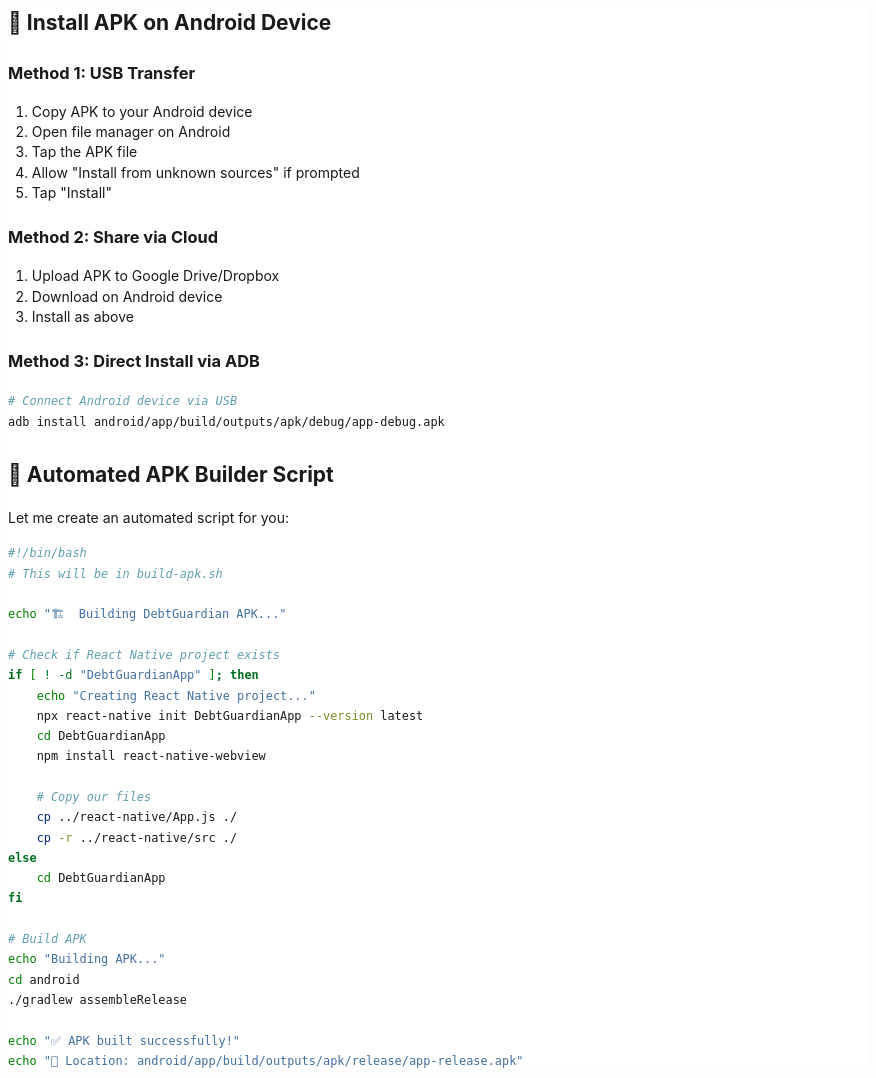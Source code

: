 ## 📱 **Install APK on Android Device**

### **Method 1: USB Transfer**

1. Copy APK to your Android device
2. Open file manager on Android
3. Tap the APK file
4. Allow "Install from unknown sources" if prompted
5. Tap "Install"

### **Method 2: Share via Cloud**

1. Upload APK to Google Drive/Dropbox
2. Download on Android device
3. Install as above

### **Method 3: Direct Install via ADB**

```bash
# Connect Android device via USB
adb install android/app/build/outputs/apk/debug/app-debug.apk
```

## 🚀 **Automated APK Builder Script**

Let me create an automated script for you:

```bash
#!/bin/bash
# This will be in build-apk.sh

echo "🏗️  Building DebtGuardian APK..."

# Check if React Native project exists
if [ ! -d "DebtGuardianApp" ]; then
    echo "Creating React Native project..."
    npx react-native init DebtGuardianApp --version latest
    cd DebtGuardianApp
    npm install react-native-webview

    # Copy our files
    cp ../react-native/App.js ./
    cp -r ../react-native/src ./
else
    cd DebtGuardianApp
fi

# Build APK
echo "Building APK..."
cd android
./gradlew assembleRelease

echo "✅ APK built successfully!"
echo "📁 Location: android/app/build/outputs/apk/release/app-release.apk"
```

